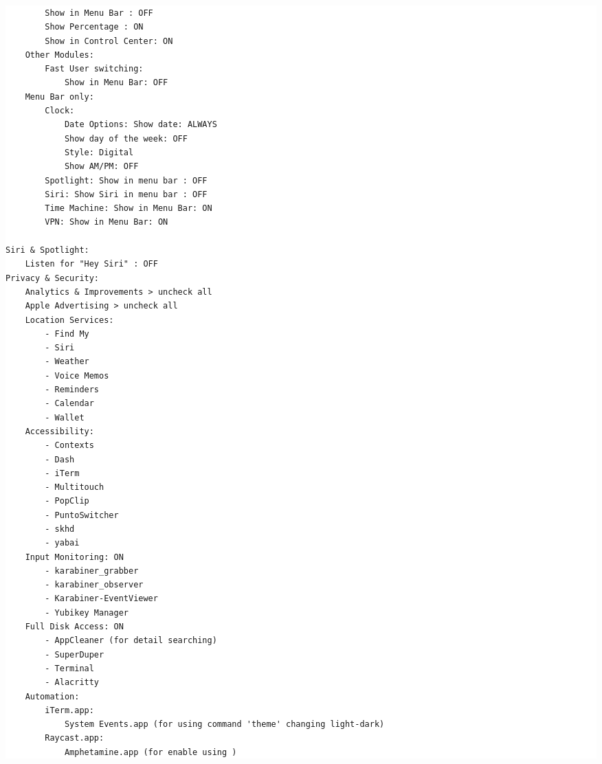             Show in Menu Bar : OFF
            Show Percentage : ON
            Show in Control Center: ON
        Other Modules: 
            Fast User switching:
                Show in Menu Bar: OFF 
        Menu Bar only:
            Clock:
                Date Options: Show date: ALWAYS
                Show day of the week: OFF
                Style: Digital
                Show AM/PM: OFF
            Spotlight: Show in menu bar : OFF
            Siri: Show Siri in menu bar : OFF
            Time Machine: Show in Menu Bar: ON
            VPN: Show in Menu Bar: ON

    Siri & Spotlight:
        Listen for "Hey Siri" : OFF
    Privacy & Security:
        Analytics & Improvements > uncheck all
        Apple Advertising > uncheck all
        Location Services:
            - Find My
            - Siri
            - Weather
            - Voice Memos
            - Reminders
            - Calendar
            - Wallet
        Accessibility:
            - Contexts
            - Dash
            - iTerm
            - Multitouch
            - PopClip
            - PuntoSwitcher
            - skhd
            - yabai
        Input Monitoring: ON
            - karabiner_grabber
            - karabiner_observer
            - Karabiner-EventViewer
            - Yubikey Manager
        Full Disk Access: ON
            - AppCleaner (for detail searching)
            - SuperDuper
            - Terminal
            - Alacritty
        Automation:
            iTerm.app:
                System Events.app (for using command 'theme' changing light-dark)
            Raycast.app:
                Amphetamine.app (for enable using )
